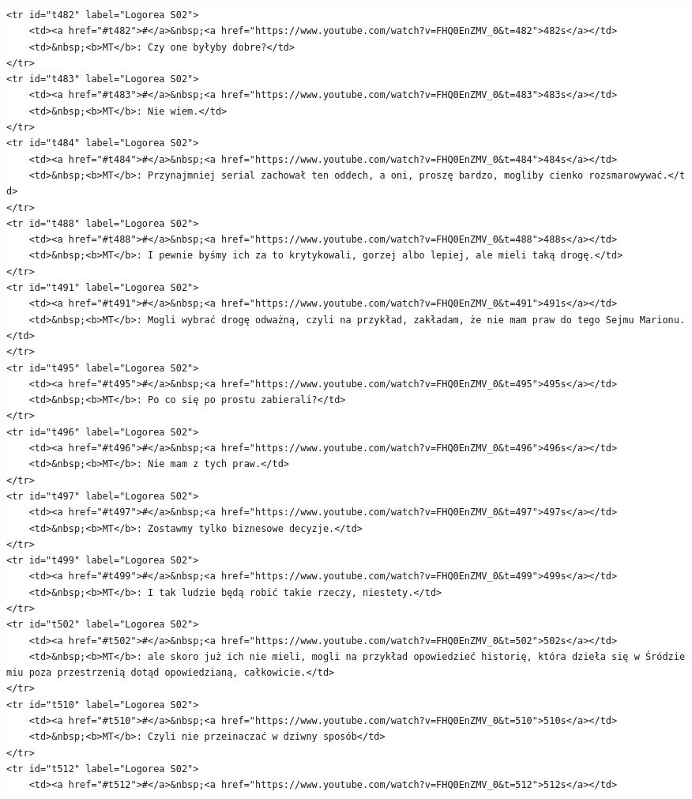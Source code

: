     <tr id="t482" label="Logorea S02">
        <td><a href="#t482">#</a>&nbsp;<a href="https://www.youtube.com/watch?v=FHQ0EnZMV_0&t=482">482s</a></td>
        <td>&nbsp;<b>MT</b>: Czy one byłyby dobre?</td>
    </tr>
    <tr id="t483" label="Logorea S02">
        <td><a href="#t483">#</a>&nbsp;<a href="https://www.youtube.com/watch?v=FHQ0EnZMV_0&t=483">483s</a></td>
        <td>&nbsp;<b>MT</b>: Nie wiem.</td>
    </tr>
    <tr id="t484" label="Logorea S02">
        <td><a href="#t484">#</a>&nbsp;<a href="https://www.youtube.com/watch?v=FHQ0EnZMV_0&t=484">484s</a></td>
        <td>&nbsp;<b>MT</b>: Przynajmniej serial zachował ten oddech, a oni, proszę bardzo, mogliby cienko rozsmarowywać.</td>
    </tr>
    <tr id="t488" label="Logorea S02">
        <td><a href="#t488">#</a>&nbsp;<a href="https://www.youtube.com/watch?v=FHQ0EnZMV_0&t=488">488s</a></td>
        <td>&nbsp;<b>MT</b>: I pewnie byśmy ich za to krytykowali, gorzej albo lepiej, ale mieli taką drogę.</td>
    </tr>
    <tr id="t491" label="Logorea S02">
        <td><a href="#t491">#</a>&nbsp;<a href="https://www.youtube.com/watch?v=FHQ0EnZMV_0&t=491">491s</a></td>
        <td>&nbsp;<b>MT</b>: Mogli wybrać drogę odważną, czyli na przykład, zakładam, że nie mam praw do tego Sejmu Marionu.</td>
    </tr>
    <tr id="t495" label="Logorea S02">
        <td><a href="#t495">#</a>&nbsp;<a href="https://www.youtube.com/watch?v=FHQ0EnZMV_0&t=495">495s</a></td>
        <td>&nbsp;<b>MT</b>: Po co się po prostu zabierali?</td>
    </tr>
    <tr id="t496" label="Logorea S02">
        <td><a href="#t496">#</a>&nbsp;<a href="https://www.youtube.com/watch?v=FHQ0EnZMV_0&t=496">496s</a></td>
        <td>&nbsp;<b>MT</b>: Nie mam z tych praw.</td>
    </tr>
    <tr id="t497" label="Logorea S02">
        <td><a href="#t497">#</a>&nbsp;<a href="https://www.youtube.com/watch?v=FHQ0EnZMV_0&t=497">497s</a></td>
        <td>&nbsp;<b>MT</b>: Zostawmy tylko biznesowe decyzje.</td>
    </tr>
    <tr id="t499" label="Logorea S02">
        <td><a href="#t499">#</a>&nbsp;<a href="https://www.youtube.com/watch?v=FHQ0EnZMV_0&t=499">499s</a></td>
        <td>&nbsp;<b>MT</b>: I tak ludzie będą robić takie rzeczy, niestety.</td>
    </tr>
    <tr id="t502" label="Logorea S02">
        <td><a href="#t502">#</a>&nbsp;<a href="https://www.youtube.com/watch?v=FHQ0EnZMV_0&t=502">502s</a></td>
        <td>&nbsp;<b>MT</b>: ale skoro już ich nie mieli, mogli na przykład opowiedzieć historię, która dzieła się w Śródziemiu poza przestrzenią dotąd opowiedzianą, całkowicie.</td>
    </tr>
    <tr id="t510" label="Logorea S02">
        <td><a href="#t510">#</a>&nbsp;<a href="https://www.youtube.com/watch?v=FHQ0EnZMV_0&t=510">510s</a></td>
        <td>&nbsp;<b>MT</b>: Czyli nie przeinaczać w dziwny sposób</td>
    </tr>
    <tr id="t512" label="Logorea S02">
        <td><a href="#t512">#</a>&nbsp;<a href="https://www.youtube.com/watch?v=FHQ0EnZMV_0&t=512">512s</a></td>